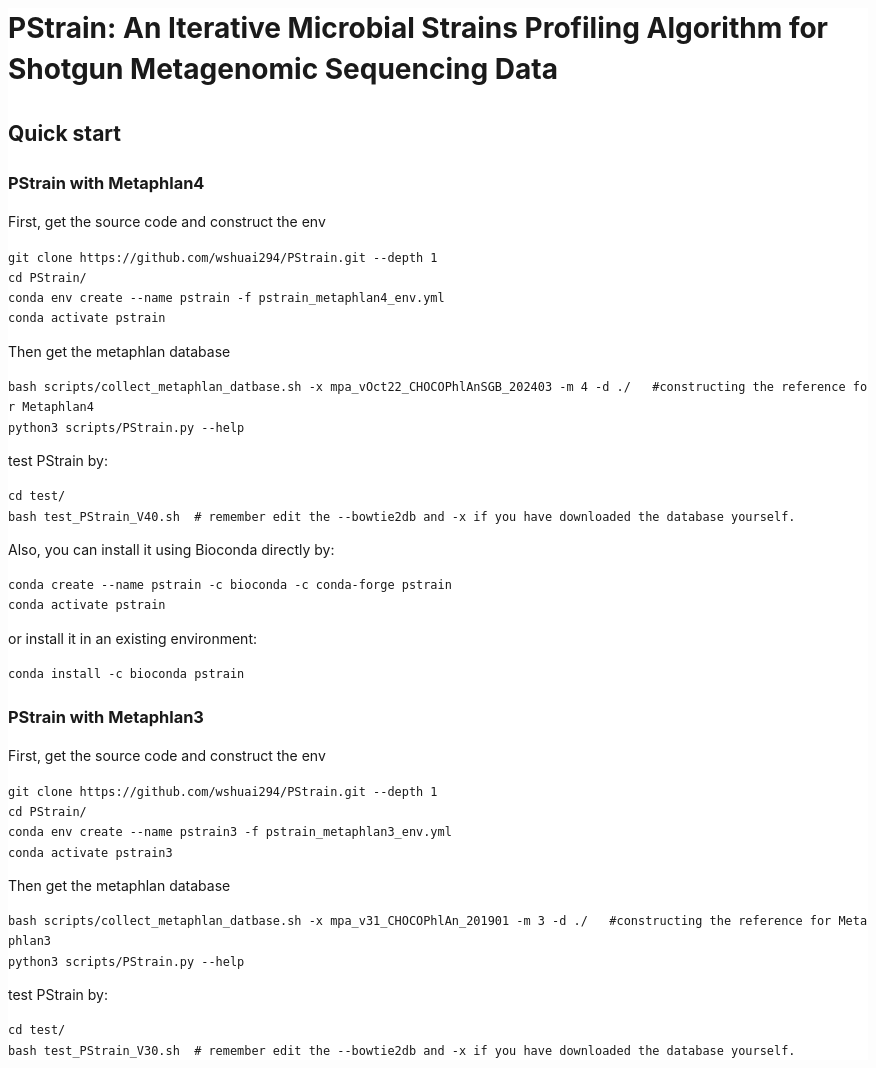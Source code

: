 # PStrain: An Iterative Microbial Strains Profiling Algorithm for Shotgun Metagenomic Sequencing Data

## Quick start

### PStrain with Metaphlan4
First, get the source code and construct the env
```
git clone https://github.com/wshuai294/PStrain.git --depth 1
cd PStrain/
conda env create --name pstrain -f pstrain_metaphlan4_env.yml
conda activate pstrain
```
Then get the metaphlan database
```
bash scripts/collect_metaphlan_datbase.sh -x mpa_vOct22_CHOCOPhlAnSGB_202403 -m 4 -d ./   #constructing the reference for Metaphlan4 
python3 scripts/PStrain.py --help
```
test PStrain by:
```
cd test/
bash test_PStrain_V40.sh  # remember edit the --bowtie2db and -x if you have downloaded the database yourself.
```
Also, you can install it using Bioconda directly by:
```
conda create --name pstrain -c bioconda -c conda-forge pstrain
conda activate pstrain
```
or install it in an existing environment:
```
conda install -c bioconda pstrain
```

### PStrain with Metaphlan3
First, get the source code and construct the env
```
git clone https://github.com/wshuai294/PStrain.git --depth 1
cd PStrain/
conda env create --name pstrain3 -f pstrain_metaphlan3_env.yml
conda activate pstrain3
```
Then get the metaphlan database
```
bash scripts/collect_metaphlan_datbase.sh -x mpa_v31_CHOCOPhlAn_201901 -m 3 -d ./   #constructing the reference for Metaphlan3 
python3 scripts/PStrain.py --help
```
test PStrain by:
```
cd test/
bash test_PStrain_V30.sh  # remember edit the --bowtie2db and -x if you have downloaded the database yourself.
```
